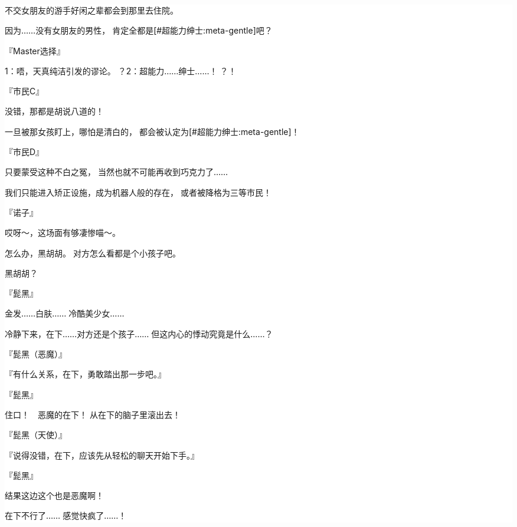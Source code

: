 不交女朋友的游手好闲之辈都会到那里去住院。

因为……没有女朋友的男性，
肯定全都是[#超能力绅士:meta-gentle]吧？

『Master选择』

1：唔，天真纯洁引发的谬论。
？2：超能力……绅士……！
？！

『市民C』

没错，那都是胡说八道的！

一旦被那女孩盯上，哪怕是清白的，
都会被认定为[#超能力绅士:meta-gentle]！

『市民D』

只要蒙受这种不白之冤，
当然也就不可能再收到巧克力了……

我们只能进入矫正设施，成为机器人般的存在，
或者被降格为三等市民！

『诺子』

哎呀～，这场面有够凄惨喵～。

怎么办，黑胡胡。
对方怎么看都是个小孩子吧。

黑胡胡？

『髭黑』

金发……白肤……
冷酷美少女……

冷静下来，在下……对方还是个孩子……
但这内心的悸动究竟是什么……？

『髭黑（恶魔）』

『有什么关系，在下，勇敢踏出那一步吧。』

『髭黑』

住口！　恶魔的在下！
从在下的脑子里滚出去！

『髭黑（天使）』

『说得没错，在下，应该先从轻松的聊天开始下手。』

『髭黑』

结果这边这个也是恶魔啊！

在下不行了……
感觉快疯了……！
